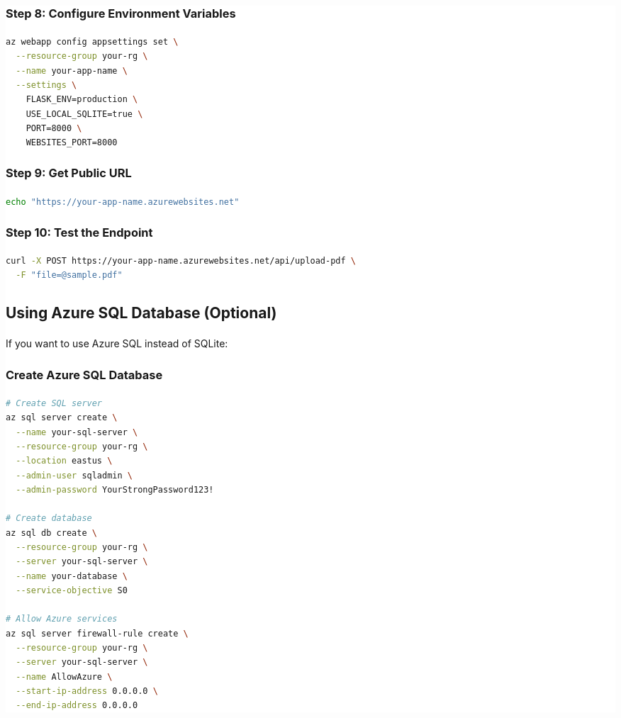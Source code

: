 ### Step 8: Configure Environment Variables
```bash
az webapp config appsettings set \
  --resource-group your-rg \
  --name your-app-name \
  --settings \
    FLASK_ENV=production \
    USE_LOCAL_SQLITE=true \
    PORT=8000 \
    WEBSITES_PORT=8000
```

### Step 9: Get Public URL
```bash
echo "https://your-app-name.azurewebsites.net"
```

### Step 10: Test the Endpoint
```bash
curl -X POST https://your-app-name.azurewebsites.net/api/upload-pdf \
  -F "file=@sample.pdf"
```

## Using Azure SQL Database (Optional)

If you want to use Azure SQL instead of SQLite:

### Create Azure SQL Database
```bash
# Create SQL server
az sql server create \
  --name your-sql-server \
  --resource-group your-rg \
  --location eastus \
  --admin-user sqladmin \
  --admin-password YourStrongPassword123!

# Create database
az sql db create \
  --resource-group your-rg \
  --server your-sql-server \
  --name your-database \
  --service-objective S0

# Allow Azure services
az sql server firewall-rule create \
  --resource-group your-rg \
  --server your-sql-server \
  --name AllowAzure \
  --start-ip-address 0.0.0.0 \
  --end-ip-address 0.0.0.0
```
